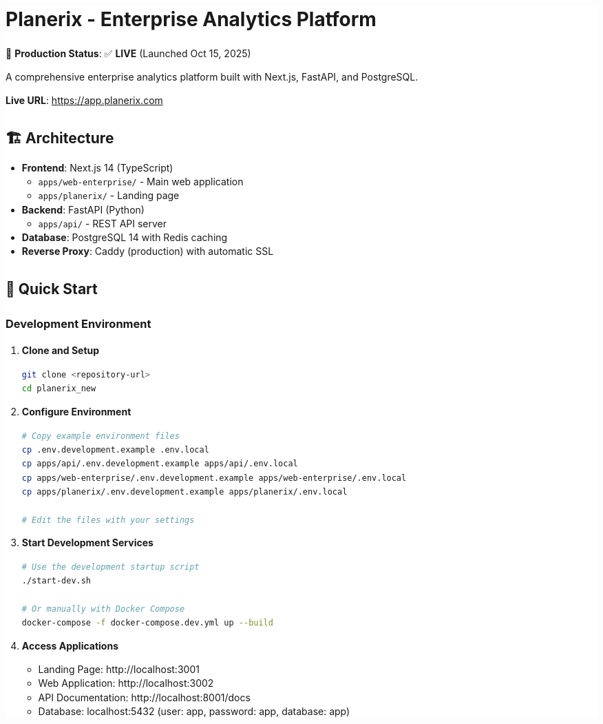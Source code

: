 # Planerix - Enterprise Analytics Platform

🚀 **Production Status**: ✅ **LIVE** (Launched Oct 15, 2025)

A comprehensive enterprise analytics platform built with Next.js, FastAPI, and PostgreSQL.

**Live URL**: https://app.planerix.com

## 🏗️ Architecture

- **Frontend**: Next.js 14 (TypeScript)
  - `apps/web-enterprise/` - Main web application
  - `apps/planerix/` - Landing page
- **Backend**: FastAPI (Python)
  - `apps/api/` - REST API server
- **Database**: PostgreSQL 14 with Redis caching
- **Reverse Proxy**: Caddy (production) with automatic SSL

## 🚀 Quick Start

### Development Environment

1. **Clone and Setup**
   ```bash
   git clone <repository-url>
   cd planerix_new
   ```

2. **Configure Environment**
   ```bash
   # Copy example environment files
   cp .env.development.example .env.local
   cp apps/api/.env.development.example apps/api/.env.local
   cp apps/web-enterprise/.env.development.example apps/web-enterprise/.env.local
   cp apps/planerix/.env.development.example apps/planerix/.env.local

   # Edit the files with your settings
   ```

3. **Start Development Services**
   ```bash
   # Use the development startup script
   ./start-dev.sh

   # Or manually with Docker Compose
   docker-compose -f docker-compose.dev.yml up --build
   ```

4. **Access Applications**
   - Landing Page: http://localhost:3001
   - Web Application: http://localhost:3002
   - API Documentation: http://localhost:8001/docs
   - Database: localhost:5432 (user: app, password: app, database: app)
